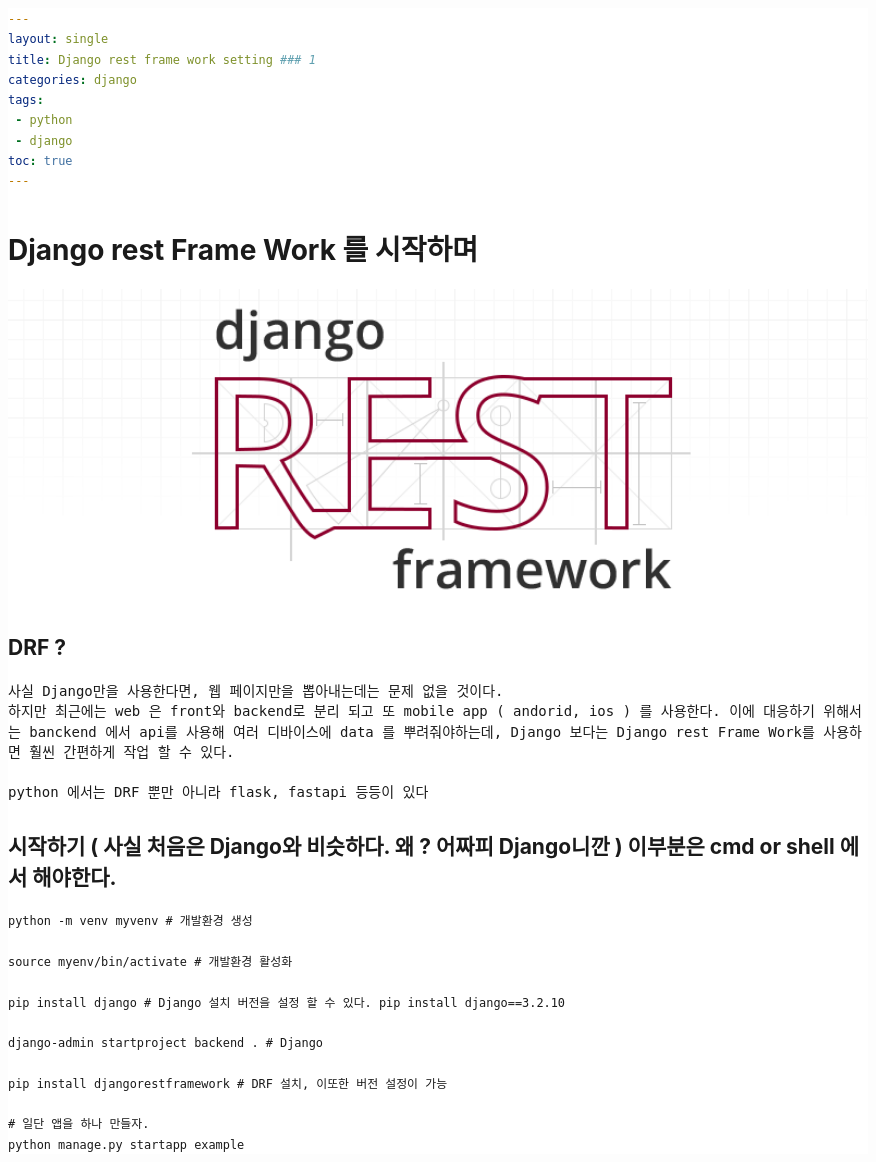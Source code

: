 ```yaml
---
layout: single
title: Django rest frame work setting ### 1
categories: django
tags: 
 - python
 - django
toc: true
---
```


# Django rest Frame Work 를 시작하며

<img src="https://raw.githubusercontent.com/mgsssss/mgsssss.github.io/master/assets/images/drf.png" width="100%" height="100%" title="Github_Logo"/>


## DRF ?
<pre>
사실 Django만을 사용한다면, 웹 페이지만을 뽑아내는데는 문제 없을 것이다.
하지만 최근에는 web 은 front와 backend로 분리 되고 또 mobile app ( andorid, ios ) 를 사용한다. 이에 대응하기 위해서는 banckend 에서 api를 사용해 여러 디바이스에 data 를 뿌려줘야하는데, Django 보다는 Django rest Frame Work를 사용하면 훨씬 간편하게 작업 할 수 있다.

python 에서는 DRF 뿐만 아니라 flask, fastapi 등등이 있다
</pre>

## 시작하기 ( 사실 처음은 Django와 비슷하다. 왜 ? 어짜피 Django니깐 ) 이부분은 cmd or shell 에서 해야한다.
```
python -m venv myvenv # 개발환경 생성

source myenv/bin/activate # 개발환경 활성화

pip install django # Django 설치 버전을 설정 할 수 있다. pip install django==3.2.10

django-admin startproject backend . # Django 

pip install djangorestframework # DRF 설치, 이또한 버전 설정이 가능

# 일단 앱을 하나 만들자.
python manage.py startapp example
```
